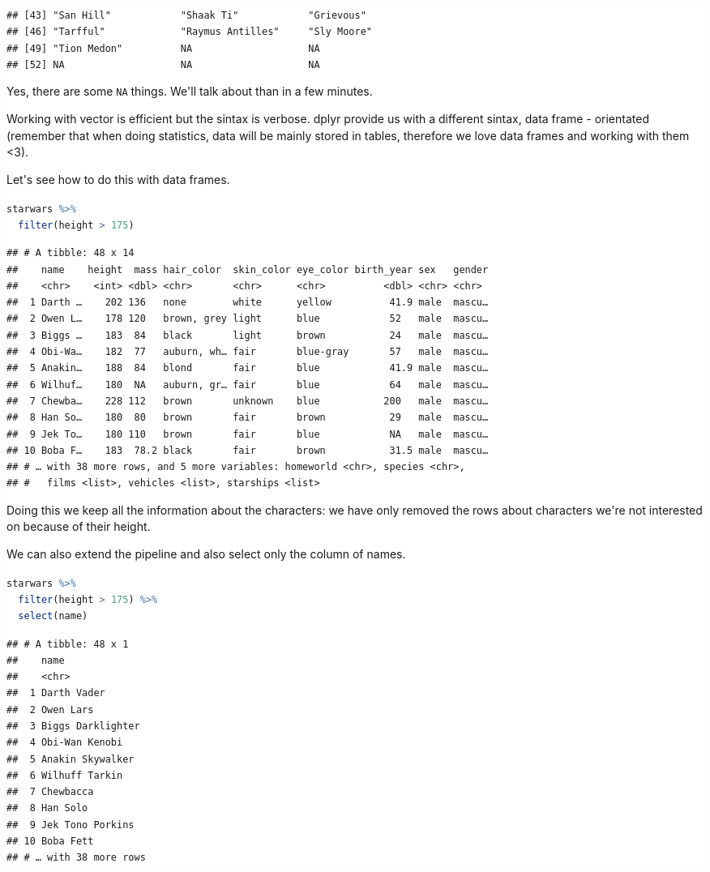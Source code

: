 ```
## [43] "San Hill"            "Shaak Ti"            "Grievous"           
## [46] "Tarfful"             "Raymus Antilles"     "Sly Moore"          
## [49] "Tion Medon"          NA                    NA                   
## [52] NA                    NA                    NA
```

Yes, there are some `NA` things. We'll talk about than in a few minutes.

Working with vector is efficient but the sintax is verbose. dplyr provide us with a different sintax, data frame - orientated (remember that when doing statistics, data will be mainly stored in tables, therefore we love data frames and working with them <3).

Let's see how to do this with data frames. 


```r
starwars %>% 
  filter(height > 175)
```

```
## # A tibble: 48 x 14
##    name    height  mass hair_color  skin_color eye_color birth_year sex   gender
##    <chr>    <int> <dbl> <chr>       <chr>      <chr>          <dbl> <chr> <chr> 
##  1 Darth …    202 136   none        white      yellow          41.9 male  mascu…
##  2 Owen L…    178 120   brown, grey light      blue            52   male  mascu…
##  3 Biggs …    183  84   black       light      brown           24   male  mascu…
##  4 Obi-Wa…    182  77   auburn, wh… fair       blue-gray       57   male  mascu…
##  5 Anakin…    188  84   blond       fair       blue            41.9 male  mascu…
##  6 Wilhuf…    180  NA   auburn, gr… fair       blue            64   male  mascu…
##  7 Chewba…    228 112   brown       unknown    blue           200   male  mascu…
##  8 Han So…    180  80   brown       fair       brown           29   male  mascu…
##  9 Jek To…    180 110   brown       fair       blue            NA   male  mascu…
## 10 Boba F…    183  78.2 black       fair       brown           31.5 male  mascu…
## # … with 38 more rows, and 5 more variables: homeworld <chr>, species <chr>,
## #   films <list>, vehicles <list>, starships <list>
```

Doing this we keep all the information about the characters: we have only removed the rows about characters we're not interested on because of their height.

We can also extend the pipeline and also select only the column of names. 


```r
starwars %>% 
  filter(height > 175) %>% 
  select(name)
```

```
## # A tibble: 48 x 1
##    name             
##    <chr>            
##  1 Darth Vader      
##  2 Owen Lars        
##  3 Biggs Darklighter
##  4 Obi-Wan Kenobi   
##  5 Anakin Skywalker 
##  6 Wilhuff Tarkin   
##  7 Chewbacca        
##  8 Han Solo         
##  9 Jek Tono Porkins 
## 10 Boba Fett        
## # … with 38 more rows
```
